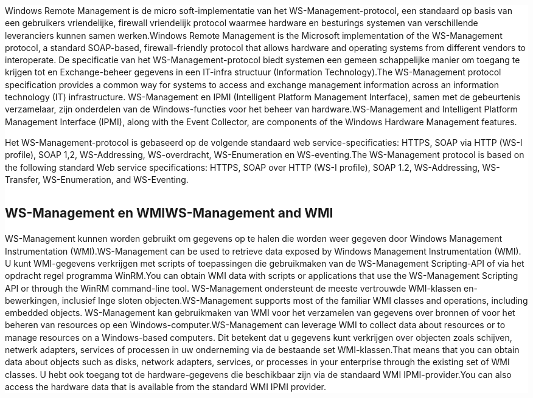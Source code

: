<span data-ttu-id="f2dce-112">Windows Remote Management is de micro soft-implementatie van het WS-Management-protocol, een standaard op basis van een gebruikers vriendelijke, firewall vriendelijk protocol waarmee hardware en besturings systemen van verschillende leveranciers kunnen samen werken.</span><span class="sxs-lookup"><span data-stu-id="f2dce-112">Windows Remote Management is the Microsoft implementation of the WS-Management protocol, a standard SOAP-based, firewall-friendly protocol that allows hardware and operating systems from different vendors to interoperate.</span></span> <span data-ttu-id="f2dce-113">De specificatie van het WS-Management-protocol biedt systemen een gemeen schappelijke manier om toegang te krijgen tot en Exchange-beheer gegevens in een IT-infra structuur (Information Technology).</span><span class="sxs-lookup"><span data-stu-id="f2dce-113">The WS-Management protocol specification provides a common way for systems to access and exchange management information across an information technology (IT) infrastructure.</span></span> <span data-ttu-id="f2dce-114">WS-Management en IPMI (Intelligent Platform Management Interface), samen met de gebeurtenis verzamelaar, zijn onderdelen van de Windows-functies voor het beheer van hardware.</span><span class="sxs-lookup"><span data-stu-id="f2dce-114">WS-Management and Intelligent Platform Management Interface (IPMI), along with the Event Collector, are components of the Windows Hardware Management features.</span></span>

<span data-ttu-id="f2dce-115">Het WS-Management-protocol is gebaseerd op de volgende standaard web service-specificaties: HTTPS, SOAP via HTTP (WS-I profile), SOAP 1,2, WS-Addressing, WS-overdracht, WS-Enumeration en WS-eventing.</span><span class="sxs-lookup"><span data-stu-id="f2dce-115">The WS-Management protocol is based on the following standard Web service specifications: HTTPS, SOAP over HTTP (WS-I profile), SOAP 1.2, WS-Addressing, WS-Transfer, WS-Enumeration, and WS-Eventing.</span></span>

## <a name="ws-management-and-wmi"></a><span data-ttu-id="f2dce-116">WS-Management en WMI</span><span class="sxs-lookup"><span data-stu-id="f2dce-116">WS-Management and WMI</span></span>

<span data-ttu-id="f2dce-117">WS-Management kunnen worden gebruikt om gegevens op te halen die worden weer gegeven door Windows Management Instrumentation (WMI).</span><span class="sxs-lookup"><span data-stu-id="f2dce-117">WS-Management can be used to retrieve data exposed by Windows Management Instrumentation (WMI).</span></span> <span data-ttu-id="f2dce-118">U kunt WMI-gegevens verkrijgen met scripts of toepassingen die gebruikmaken van de WS-Management Scripting-API of via het opdracht regel programma WinRM.</span><span class="sxs-lookup"><span data-stu-id="f2dce-118">You can obtain WMI data with scripts or applications that use the WS-Management Scripting API or through the WinRM command-line tool.</span></span> <span data-ttu-id="f2dce-119">WS-Management ondersteunt de meeste vertrouwde WMI-klassen en-bewerkingen, inclusief Inge sloten objecten.</span><span class="sxs-lookup"><span data-stu-id="f2dce-119">WS-Management supports most of the familiar WMI classes and operations, including embedded objects.</span></span> <span data-ttu-id="f2dce-120">WS-Management kan gebruikmaken van WMI voor het verzamelen van gegevens over bronnen of voor het beheren van resources op een Windows-computer.</span><span class="sxs-lookup"><span data-stu-id="f2dce-120">WS-Management can leverage WMI to collect data about resources or to manage resources on a Windows-based computers.</span></span> <span data-ttu-id="f2dce-121">Dit betekent dat u gegevens kunt verkrijgen over objecten zoals schijven, netwerk adapters, services of processen in uw onderneming via de bestaande set WMI-klassen.</span><span class="sxs-lookup"><span data-stu-id="f2dce-121">That means that you can obtain data about objects such as disks, network adapters, services, or processes in your enterprise through the existing set of WMI classes.</span></span> <span data-ttu-id="f2dce-122">U hebt ook toegang tot de hardware-gegevens die beschikbaar zijn via de standaard WMI IPMI-provider.</span><span class="sxs-lookup"><span data-stu-id="f2dce-122">You can also access the hardware data that is available from the standard WMI IPMI provider.</span></span>
